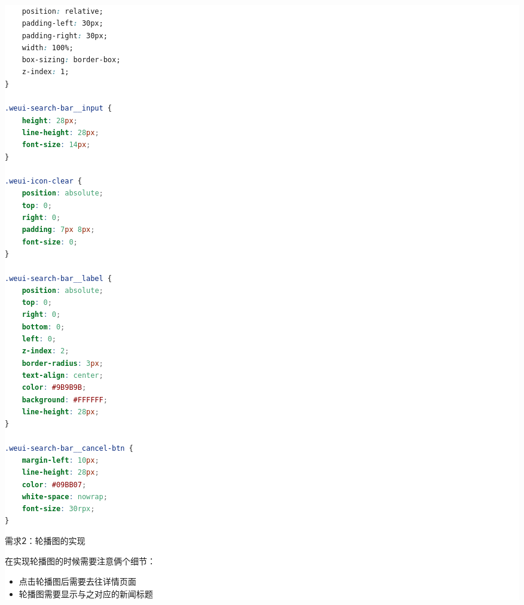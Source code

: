 ~~~css
    position: relative;
    padding-left: 30px;
    padding-right: 30px;
    width: 100%;
    box-sizing: border-box;
    z-index: 1;
}

.weui-search-bar__input {
    height: 28px;
    line-height: 28px;
    font-size: 14px;
}

.weui-icon-clear {
    position: absolute;
    top: 0;
    right: 0;
    padding: 7px 8px;
    font-size: 0;
}

.weui-search-bar__label {
    position: absolute;
    top: 0;
    right: 0;
    bottom: 0;
    left: 0;
    z-index: 2;
    border-radius: 3px;
    text-align: center;
    color: #9B9B9B;
    background: #FFFFFF;
    line-height: 28px;
}

.weui-search-bar__cancel-btn {
    margin-left: 10px;
    line-height: 28px;
    color: #09BB07;
    white-space: nowrap;
    font-size: 30rpx;
}
~~~

需求2：轮播图的实现

在实现轮播图的时候需要注意俩个细节：

- 点击轮播图后需要去往详情页面
- 轮播图需要显示与之对应的新闻标题
